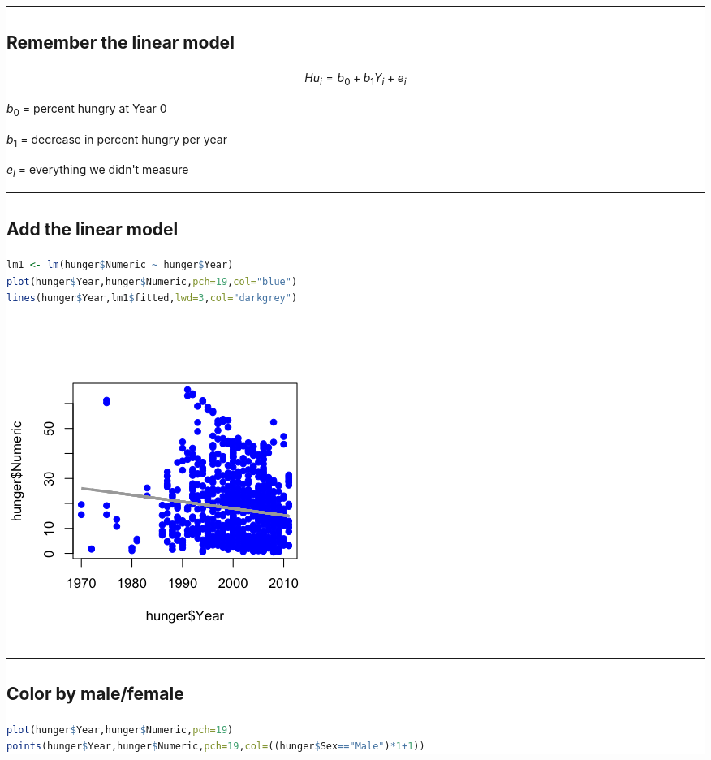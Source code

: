 

---

## Remember the linear model

$$Hu_i = b_0 + b_1 Y_i + e_i$$

$b_0$ = percent hungry at Year 0

$b_1$ = decrease in percent hungry per year

$e_i$ = everything we didn't measure

---

## Add the linear model


```r
lm1 <- lm(hunger$Numeric ~ hunger$Year)
plot(hunger$Year,hunger$Numeric,pch=19,col="blue")
lines(hunger$Year,lm1$fitted,lwd=3,col="darkgrey")
```

<div class="rimage center"><img src="fig/unnamed-chunk-2.png"  class="plot" /></div>



---

## Color by male/female


```r
plot(hunger$Year,hunger$Numeric,pch=19)
points(hunger$Year,hunger$Numeric,pch=19,col=((hunger$Sex=="Male")*1+1))
```
